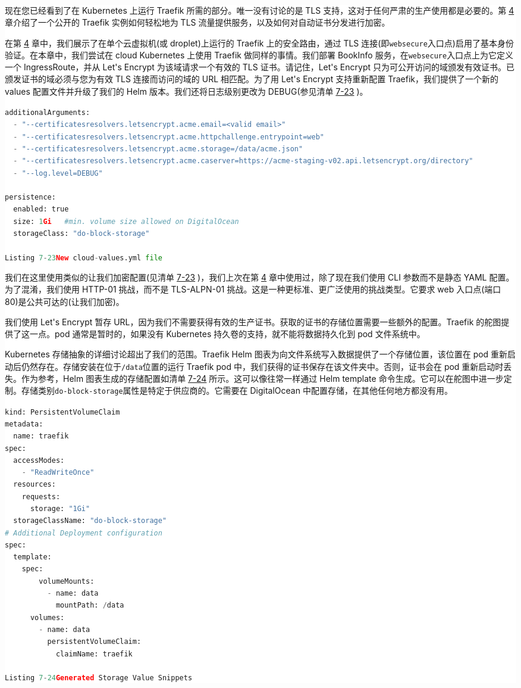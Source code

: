 现在您已经看到了在 Kubernetes 上运行 Traefik 所需的部分。唯一没有讨论的是 TLS 支持，这对于任何严肃的生产使用都是必要的。第 [4](4.html) 章介绍了一个公开的 Traefik 实例如何轻松地为 TLS 流量提供服务，以及如何对自动证书分发进行加密。

在第 [4](4.html) 章中，我们展示了在单个云虚拟机(或 droplet)上运行的 Traefik 上的安全路由，通过 TLS 连接(即`websecure`入口点)启用了基本身份验证。在本章中，我们尝试在 cloud Kubernetes 上使用 Traefik 做同样的事情。我们部署 BookInfo 服务，在`websecure`入口点上为它定义一个 IngressRoute，并从 Let's Encrypt 为该域请求一个有效的 TLS 证书。请记住，Let's Encrypt 只为可公开访问的域颁发有效证书。已颁发证书的域必须与您为有效 TLS 连接而访问的域的 URL 相匹配。为了用 Let's Encrypt 支持重新配置 Traefik，我们提供了一个新的 values 配置文件并升级了我们的 Helm 版本。我们还将日志级别更改为 DEBUG(参见清单 [7-23](#PC23) )。

```py
additionalArguments:
  - "--certificatesresolvers.letsencrypt.acme.email=<valid email>"
  - "--certificatesresolvers.letsencrypt.acme.httpchallenge.entrypoint=web"
  - "--certificatesresolvers.letsencrypt.acme.storage=/data/acme.json"
  - "--certificatesresolvers.letsencrypt.acme.caserver=https://acme-staging-v02.api.letsencrypt.org/directory"
  - "--log.level=DEBUG"

persistence:
  enabled: true
  size: 1Gi   #min. volume size allowed on DigitalOcean
  storageClass: "do-block-storage"

Listing 7-23New cloud-values.yml file

```

我们在这里使用类似的让我们加密配置(见清单 [7-23](#PC23) )，我们上次在第 [4](4.html) 章中使用过，除了现在我们使用 CLI 参数而不是静态 YAML 配置。为了混淆，我们使用 HTTP-01 挑战，而不是 TLS-ALPN-01 挑战。这是一种更标准、更广泛使用的挑战类型。它要求 web 入口点(端口 80)是公共可达的(让我们加密)。

我们使用 Let's Encrypt 暂存 URL，因为我们不需要获得有效的生产证书。获取的证书的存储位置需要一些额外的配置。Traefik 的舵图提供了这一点。pod 通常是暂时的，如果没有 Kubernetes 持久卷的支持，就不能将数据持久化到 pod 文件系统中。

Kubernetes 存储抽象的详细讨论超出了我们的范围。Traefik Helm 图表为向文件系统写入数据提供了一个存储位置，该位置在 pod 重新启动后仍然存在。存储安装在位于`/data`位置的运行 Traefik pod 中，我们获得的证书保存在该文件夹中。否则，证书会在 pod 重新启动时丢失。作为参考，Helm 图表生成的存储配置如清单 [7-24](#PC24) 所示。这可以像往常一样通过 Helm template 命令生成。它可以在舵图中进一步定制。存储类别`do-block-storage`属性是特定于供应商的。它需要在 DigitalOcean 中配置存储，在其他任何地方都没有用。

```py
kind: PersistentVolumeClaim
metadata:
  name: traefik
spec:
  accessModes:
    - "ReadWriteOnce"
  resources:
    requests:
      storage: "1Gi"
  storageClassName: "do-block-storage"
# Additional Deployment configuration
spec:
  template:
    spec:
        volumeMounts:
          - name: data
            mountPath: /data
      volumes:
        - name: data
          persistentVolumeClaim:
            claimName: traefik

Listing 7-24Generated Storage Value Snippets

```
